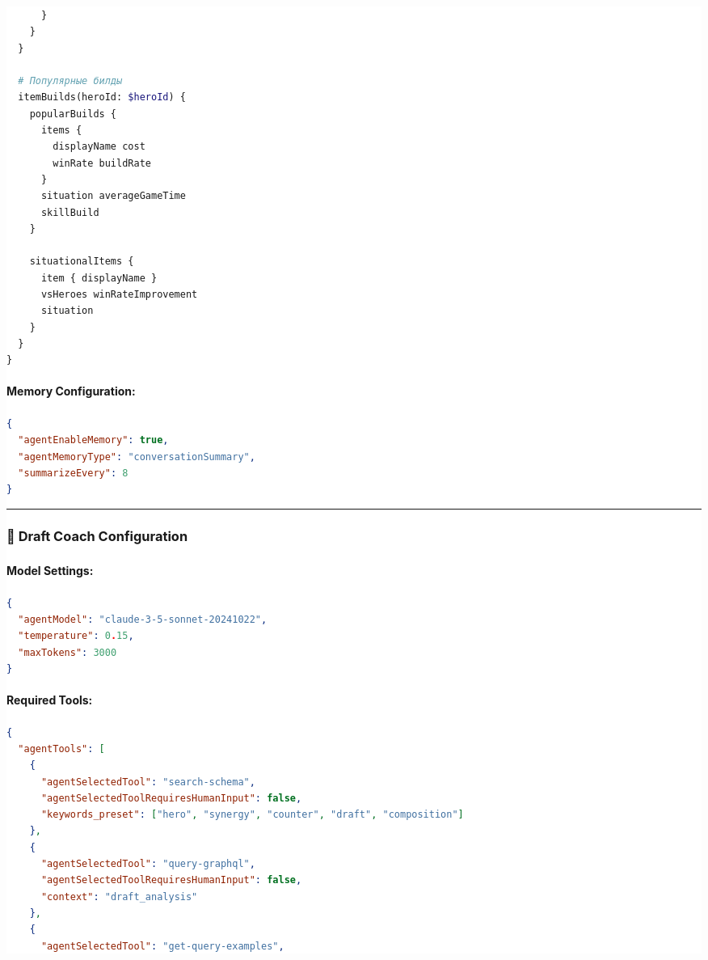 ```graphql
      }
    }
  }
  
  # Популярные билды
  itemBuilds(heroId: $heroId) {
    popularBuilds {
      items { 
        displayName cost
        winRate buildRate
      }
      situation averageGameTime
      skillBuild
    }
  
    situationalItems {
      item { displayName }
      vsHeroes winRateImprovement
      situation
    }
  }
}
```

#### Memory Configuration:

```json
{
  "agentEnableMemory": true,
  "agentMemoryType": "conversationSummary",
  "summarizeEvery": 8
}
```

---

### 🎪 **Draft Coach Configuration**

#### Model Settings:

```json
{
  "agentModel": "claude-3-5-sonnet-20241022",
  "temperature": 0.15,
  "maxTokens": 3000
}
```

#### Required Tools:

```json
{
  "agentTools": [
    {
      "agentSelectedTool": "search-schema",
      "agentSelectedToolRequiresHumanInput": false,
      "keywords_preset": ["hero", "synergy", "counter", "draft", "composition"]
    },
    {
      "agentSelectedTool": "query-graphql",
      "agentSelectedToolRequiresHumanInput": false,
      "context": "draft_analysis"
    },
    {
      "agentSelectedTool": "get-query-examples",
```
